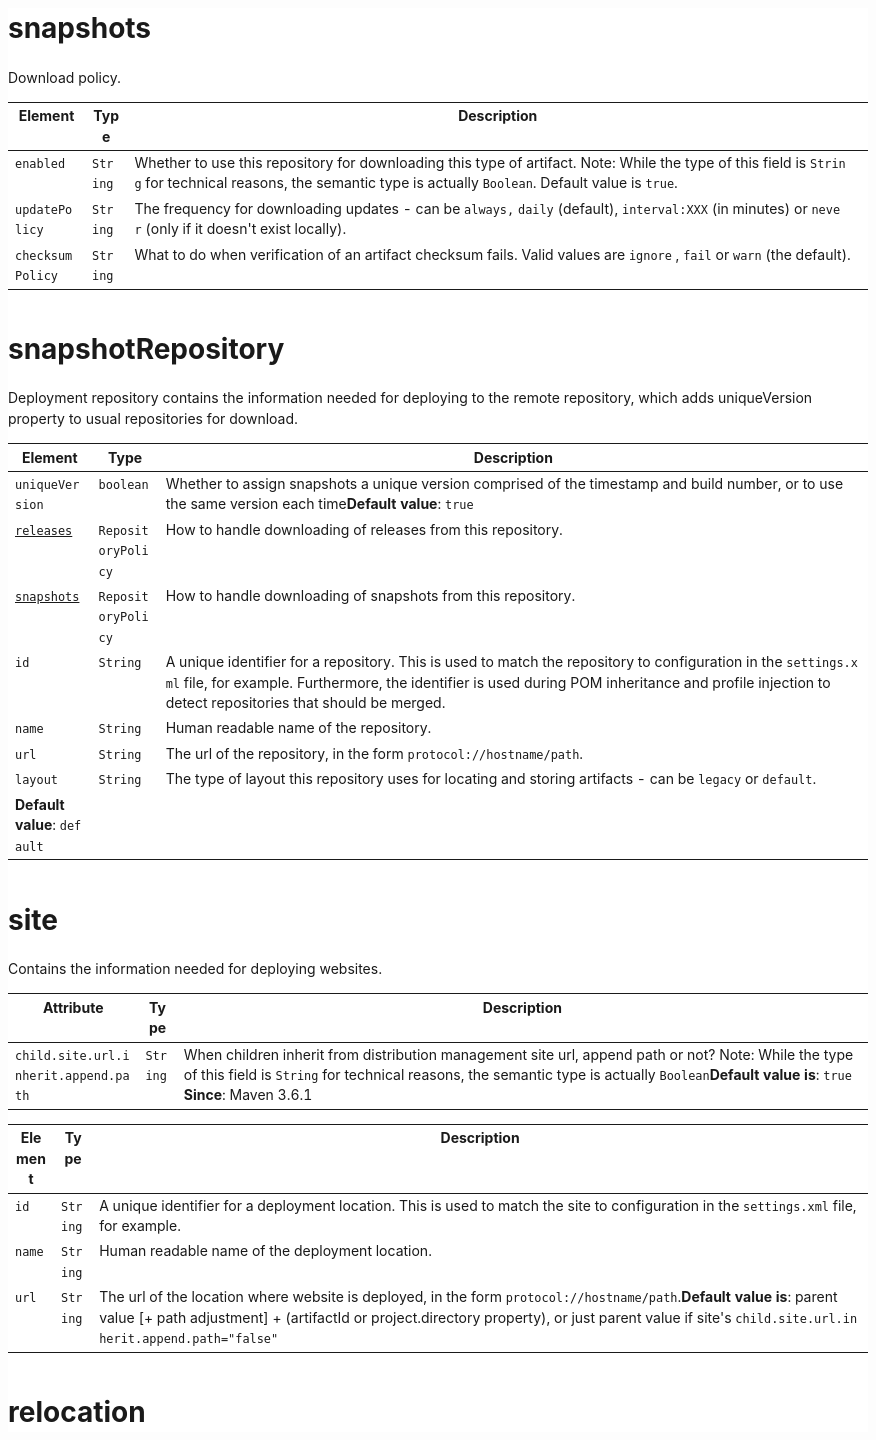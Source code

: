 # **snapshots**

Download policy.

| **Element** | **Type** | **Description** |
| --- | --- | --- |
| `enabled` | `String` | Whether to use this repository for downloading this type of artifact. Note: While the type of this field is `String` for technical reasons, the semantic type is actually `Boolean`. Default value is `true`. |
| `updatePolicy` | `String` | The frequency for downloading updates - can be `always,` `daily` (default), `interval:XXX` (in minutes) or `never` (only if it doesn't exist locally). |
| `checksumPolicy` | `String` | What to do when verification of an artifact checksum fails. Valid values are `ignore` , `fail` or `warn` (the default). |

# **snapshotRepository**

Deployment repository contains the information needed for deploying to the remote repository, which adds uniqueVersion property to usual repositories for download.

| **Element** | **Type** | **Description** |
| --- | --- | --- |
| `uniqueVersion` | `boolean` | Whether to assign snapshots a unique version comprised of the timestamp and build number, or to use the same version each time**Default value**: `true` |
| [`releases`](https://maven.apache.org/ref/3.9.11/maven-model/maven.html#class_releases) | `RepositoryPolicy` | How to handle downloading of releases from this repository. |
| [`snapshots`](https://maven.apache.org/ref/3.9.11/maven-model/maven.html#class_snapshots) | `RepositoryPolicy` | How to handle downloading of snapshots from this repository. |
| `id` | `String` | A unique identifier for a repository. This is used to match the repository to configuration in the `settings.xml` file, for example. Furthermore, the identifier is used during POM inheritance and profile injection to detect repositories that should be merged. |
| `name` | `String` | Human readable name of the repository. |
| `url` | `String` | The url of the repository, in the form `protocol://hostname/path`. |
| `layout` | `String` | The type of layout this repository uses for locating and storing artifacts - can be `legacy` or `default`.
**Default value**: `default` |

# **site**

Contains the information needed for deploying websites.

| **Attribute** | **Type** | **Description** |
| --- | --- | --- |
| `child.site.url.inherit.append.path` | `String` | When children inherit from distribution management site url, append path or not? Note: While the type of this field is `String` for technical reasons, the semantic type is actually `Boolean`**Default value is**: `true`**Since**: Maven 3.6.1 |

| **Element** | **Type** | **Description** |
| --- | --- | --- |
| `id` | `String` | A unique identifier for a deployment location. This is used to match the site to configuration in the `settings.xml` file, for example. |
| `name` | `String` | Human readable name of the deployment location. |
| `url` | `String` | The url of the location where website is deployed, in the form `protocol://hostname/path`.**Default value is**: parent value [+ path adjustment] + (artifactId or project.directory property), or just parent value if site's `child.site.url.inherit.append.path="false"` |

# **relocation**
